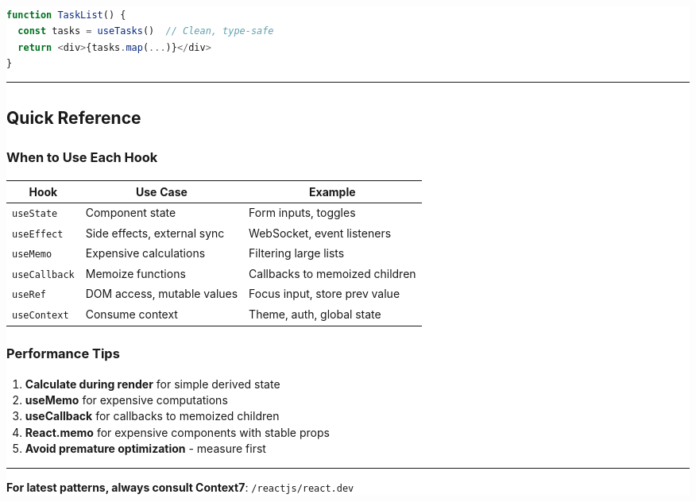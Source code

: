 ```typescript
function TaskList() {
  const tasks = useTasks()  // Clean, type-safe
  return <div>{tasks.map(...)}</div>
}
```

---

## Quick Reference

### When to Use Each Hook

| Hook | Use Case | Example |
|------|----------|---------|
| `useState` | Component state | Form inputs, toggles |
| `useEffect` | Side effects, external sync | WebSocket, event listeners |
| `useMemo` | Expensive calculations | Filtering large lists |
| `useCallback` | Memoize functions | Callbacks to memoized children |
| `useRef` | DOM access, mutable values | Focus input, store prev value |
| `useContext` | Consume context | Theme, auth, global state |

### Performance Tips

1. **Calculate during render** for simple derived state
2. **useMemo** for expensive computations
3. **useCallback** for callbacks to memoized children
4. **React.memo** for expensive components with stable props
5. **Avoid premature optimization** - measure first

---

**For latest patterns, always consult Context7**: `/reactjs/react.dev`
